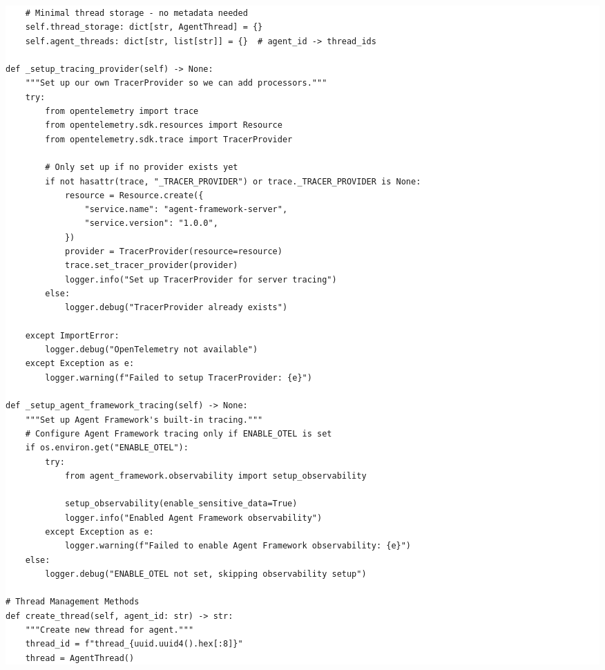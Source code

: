         # Minimal thread storage - no metadata needed
        self.thread_storage: dict[str, AgentThread] = {}
        self.agent_threads: dict[str, list[str]] = {}  # agent_id -> thread_ids

    def _setup_tracing_provider(self) -> None:
        """Set up our own TracerProvider so we can add processors."""
        try:
            from opentelemetry import trace
            from opentelemetry.sdk.resources import Resource
            from opentelemetry.sdk.trace import TracerProvider

            # Only set up if no provider exists yet
            if not hasattr(trace, "_TRACER_PROVIDER") or trace._TRACER_PROVIDER is None:
                resource = Resource.create({
                    "service.name": "agent-framework-server",
                    "service.version": "1.0.0",
                })
                provider = TracerProvider(resource=resource)
                trace.set_tracer_provider(provider)
                logger.info("Set up TracerProvider for server tracing")
            else:
                logger.debug("TracerProvider already exists")

        except ImportError:
            logger.debug("OpenTelemetry not available")
        except Exception as e:
            logger.warning(f"Failed to setup TracerProvider: {e}")

    def _setup_agent_framework_tracing(self) -> None:
        """Set up Agent Framework's built-in tracing."""
        # Configure Agent Framework tracing only if ENABLE_OTEL is set
        if os.environ.get("ENABLE_OTEL"):
            try:
                from agent_framework.observability import setup_observability

                setup_observability(enable_sensitive_data=True)
                logger.info("Enabled Agent Framework observability")
            except Exception as e:
                logger.warning(f"Failed to enable Agent Framework observability: {e}")
        else:
            logger.debug("ENABLE_OTEL not set, skipping observability setup")

    # Thread Management Methods
    def create_thread(self, agent_id: str) -> str:
        """Create new thread for agent."""
        thread_id = f"thread_{uuid.uuid4().hex[:8]}"
        thread = AgentThread()
